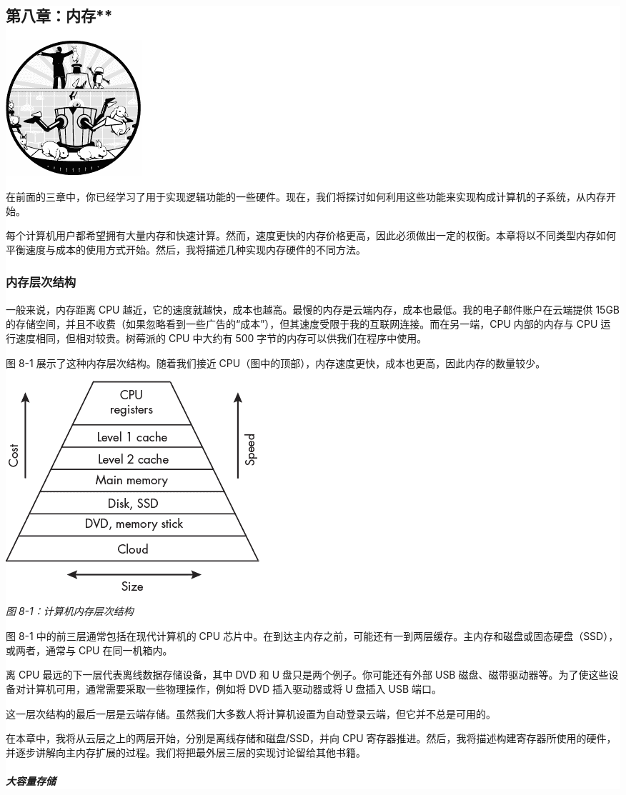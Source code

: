 ## 第八章：内存**

![Image](img/pg23_Image_2.jpg)

在前面的三章中，你已经学习了用于实现逻辑功能的一些硬件。现在，我们将探讨如何利用这些功能来实现构成计算机的子系统，从内存开始。

每个计算机用户都希望拥有大量内存和快速计算。然而，速度更快的内存价格更高，因此必须做出一定的权衡。本章将以不同类型内存如何平衡速度与成本的使用方式开始。然后，我将描述几种实现内存硬件的不同方法。

### **内存层次结构**

一般来说，内存距离 CPU 越近，它的速度就越快，成本也越高。最慢的内存是云端内存，成本也最低。我的电子邮件账户在云端提供 15GB 的存储空间，并且不收费（如果忽略看到一些广告的“成本”），但其速度受限于我的互联网连接。而在另一端，CPU 内部的内存与 CPU 运行速度相同，但相对较贵。树莓派的 CPU 中大约有 500 字节的内存可以供我们在程序中使用。

图 8-1 展示了这种内存层次结构。随着我们接近 CPU（图中的顶部），内存速度更快，成本也更高，因此内存的数量较少。

![Image](img/pg180_Image_230.jpg)

*图 8-1：计算机内存层次结构*

图 8-1 中的前三层通常包括在现代计算机的 CPU 芯片中。在到达主内存之前，可能还有一到两层缓存。主内存和磁盘或固态硬盘（SSD），或两者，通常与 CPU 在同一机箱内。

离 CPU 最远的下一层代表离线数据存储设备，其中 DVD 和 U 盘只是两个例子。你可能还有外部 USB 磁盘、磁带驱动器等。为了使这些设备对计算机可用，通常需要采取一些物理操作，例如将 DVD 插入驱动器或将 U 盘插入 USB 端口。

这一层次结构的最后一层是云端存储。虽然我们大多数人将计算机设置为自动登录云端，但它并不总是可用的。

在本章中，我将从云层之上的两层开始，分别是离线存储和磁盘/SSD，并向 CPU 寄存器推进。然后，我将描述构建寄存器所使用的硬件，并逐步讲解向主内存扩展的过程。我们将把最外层三层的实现讨论留给其他书籍。

#### ***大容量存储***
